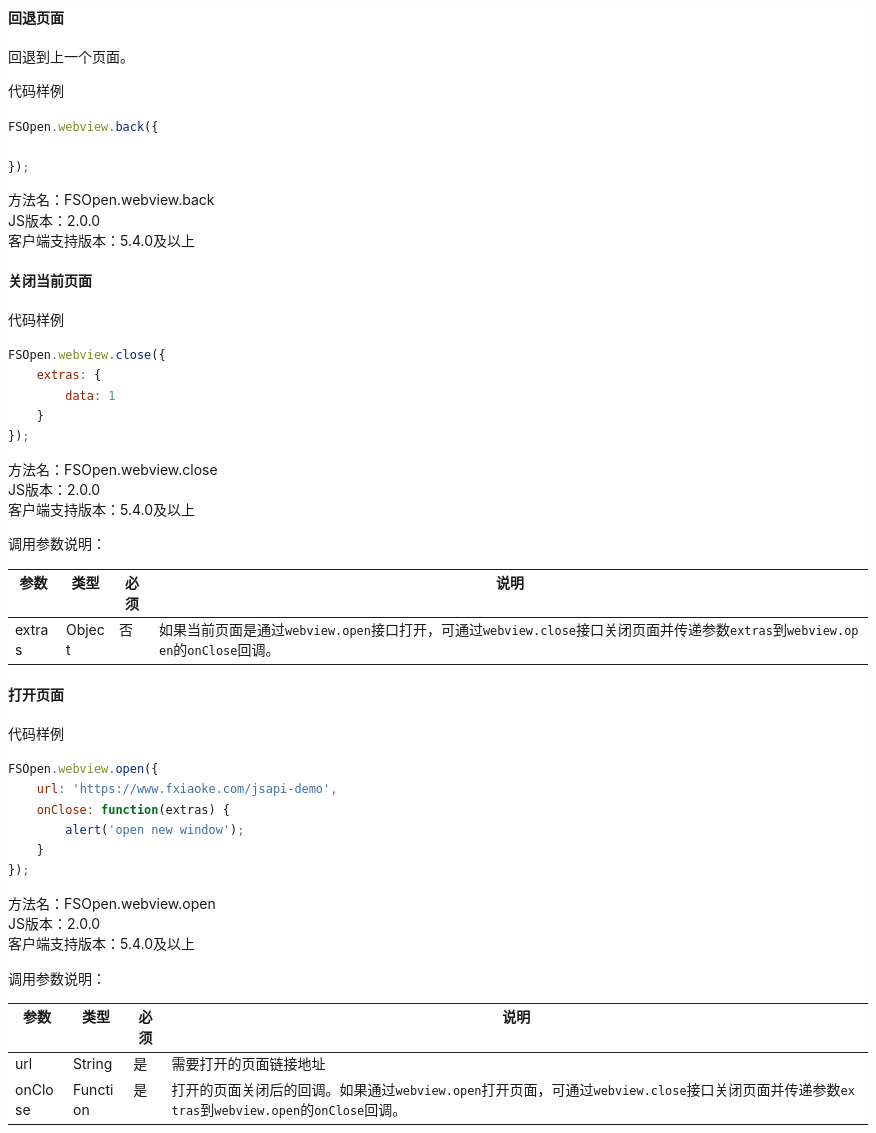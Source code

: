 
#### 回退页面
回退到上一个页面。

代码样例
```javascript
FSOpen.webview.back({

});
``` 

方法名：FSOpen.webview.back      
JS版本：2.0.0  
客户端支持版本：5.4.0及以上  


#### 关闭当前页面

代码样例
```javascript
FSOpen.webview.close({
    extras: {
        data: 1
    }
});
``` 

方法名：FSOpen.webview.close      
JS版本：2.0.0  
客户端支持版本：5.4.0及以上  

调用参数说明：    

| 参数      | 类型        | 必须 | 说明         |
| ----------| ------------| -----| -------------|
| extras    | Object      | 否   | 如果当前页面是通过`webview.open`接口打开，可通过`webview.close`接口关闭页面并传递参数`extras`到`webview.open`的`onClose`回调。 |


#### 打开页面

代码样例
```javascript
FSOpen.webview.open({
    url: 'https://www.fxiaoke.com/jsapi-demo',
    onClose: function(extras) {
        alert('open new window');
    }
});
``` 

方法名：FSOpen.webview.open      
JS版本：2.0.0  
客户端支持版本：5.4.0及以上  

调用参数说明：    

| 参数      | 类型        | 必须 | 说明         |
| ----------| ------------| -----| -------------|
| url       | String      | 是   | 需要打开的页面链接地址 |
| onClose   | Function    | 是   | 打开的页面关闭后的回调。如果通过`webview.open`打开页面，可通过`webview.close`接口关闭页面并传递参数`extras`到`webview.open`的`onClose`回调。 |
